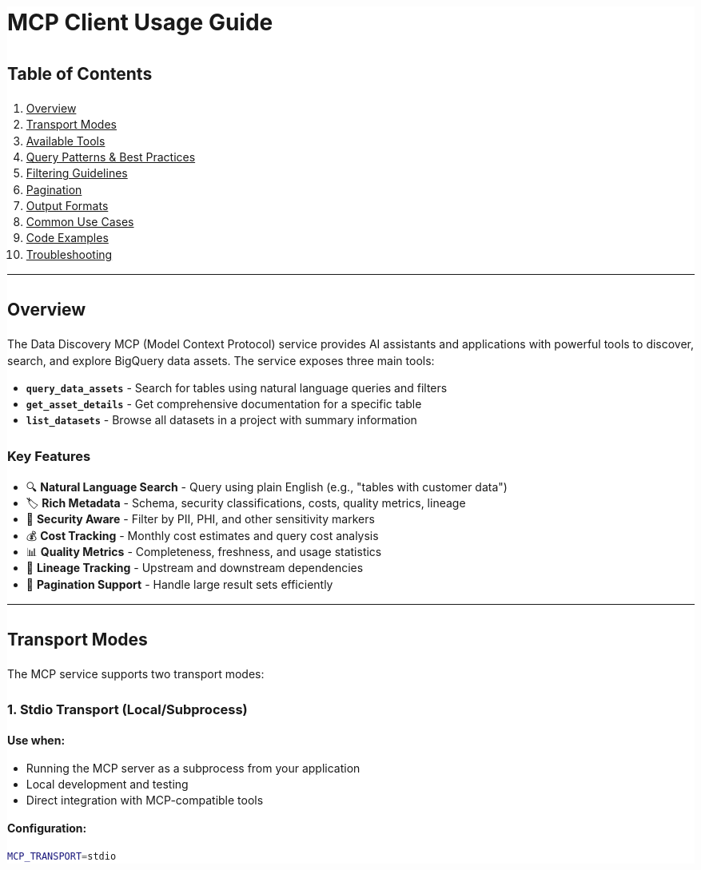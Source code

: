 # MCP Client Usage Guide

## Table of Contents

1. [Overview](#overview)
2. [Transport Modes](#transport-modes)
3. [Available Tools](#available-tools)
4. [Query Patterns & Best Practices](#query-patterns--best-practices)
5. [Filtering Guidelines](#filtering-guidelines)
6. [Pagination](#pagination)
7. [Output Formats](#output-formats)
8. [Common Use Cases](#common-use-cases)
9. [Code Examples](#code-examples)
10. [Troubleshooting](#troubleshooting)

---

## Overview

The Data Discovery MCP (Model Context Protocol) service provides AI assistants and applications with powerful tools to discover, search, and explore BigQuery data assets. The service exposes three main tools:

- **`query_data_assets`** - Search for tables using natural language queries and filters
- **`get_asset_details`** - Get comprehensive documentation for a specific table
- **`list_datasets`** - Browse all datasets in a project with summary information

### Key Features

- 🔍 **Natural Language Search** - Query using plain English (e.g., "tables with customer data")
- 🏷️ **Rich Metadata** - Schema, security classifications, costs, quality metrics, lineage
- 🔐 **Security Aware** - Filter by PII, PHI, and other sensitivity markers
- 💰 **Cost Tracking** - Monthly cost estimates and query cost analysis
- 📊 **Quality Metrics** - Completeness, freshness, and usage statistics
- 🔗 **Lineage Tracking** - Upstream and downstream dependencies
- 📄 **Pagination Support** - Handle large result sets efficiently

---

## Transport Modes

The MCP service supports two transport modes:

### 1. Stdio Transport (Local/Subprocess)

**Use when:**
- Running the MCP server as a subprocess from your application
- Local development and testing
- Direct integration with MCP-compatible tools

**Configuration:**
```bash
MCP_TRANSPORT=stdio
```
